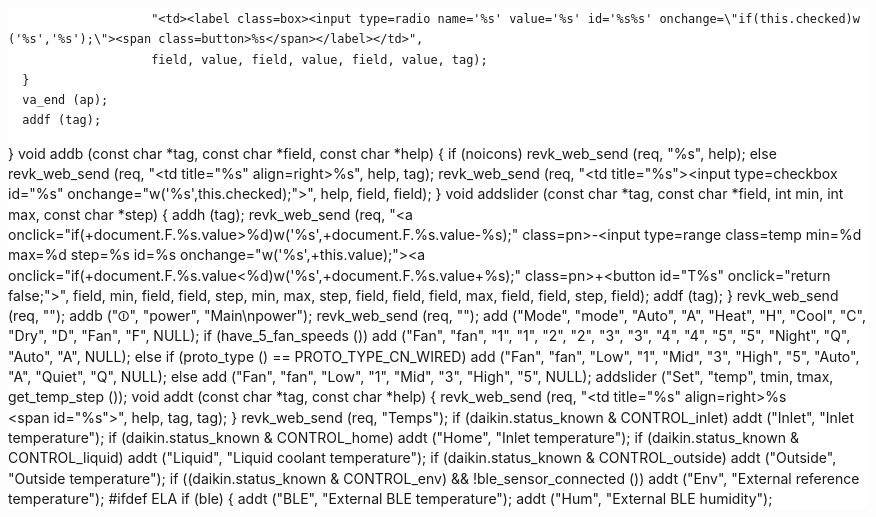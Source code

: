                         "<td><label class=box><input type=radio name='%s' value='%s' id='%s%s' onchange=\"if(this.checked)w('%s','%s');\"><span class=button>%s</span></label></td>",
                        field, value, field, value, field, value, tag);
      }
      va_end (ap);
      addf (tag);
   }
   void addb (const char *tag, const char *field, const char *help)
   {
      if (noicons)
         revk_web_send (req, "<td align=right style='white-space:pre;vertical-align:middle;'>%s</td>", help);
      else
         revk_web_send (req, "<td title=\"%s\" align=right>%s</td>", help, tag);
      revk_web_send (req,
                     "<td title=\"%s\"><label class=switch><input type=checkbox id=\"%s\" onchange=\"w('%s',this.checked);\"><span class=slider></span></label></td>",
                     help, field, field);
   }
   void addslider (const char *tag, const char *field, int min, int max, const char *step)
   {
      addh (tag);
      revk_web_send (req,
                     "<td colspan=6><a onclick=\"if(+document.F.%s.value>%d)w('%s',+document.F.%s.value-%s);\" class=pn>-</a><input type=range class=temp min=%d max=%d step=%s id=%s onchange=\"w('%s',+this.value);\"><a onclick=\"if(+document.F.%s.value<%d)w('%s',+document.F.%s.value+%s);\" class=pn>+</a><button id=\"T%s\" onclick=\"return false;\"></button></td>",
                     field, min, field, field, step, min, max, step, field, field, field, max, field, field, step, field);
      addf (tag);
   }
   revk_web_send (req, "<tr>");
   addb ("⏼", "power", "Main\npower");
   revk_web_send (req, "</tr>");
   add ("Mode", "mode", "Auto", "A", "Heat", "H", "Cool", "C", "Dry", "D", "Fan", "F", NULL);
   if (have_5_fan_speeds ())
      add ("Fan", "fan", "1", "1", "2", "2", "3", "3", "4", "4", "5", "5", "Night", "Q", "Auto", "A", NULL);
   else if (proto_type () == PROTO_TYPE_CN_WIRED)
      add ("Fan", "fan", "Low", "1", "Mid", "3", "High", "5", "Auto", "A", "Quiet", "Q", NULL);
   else
      add ("Fan", "fan", "Low", "1", "Mid", "3", "High", "5", NULL);
   addslider ("Set", "temp", tmin, tmax, get_temp_step ());
   void addt (const char *tag, const char *help)
   {
      revk_web_send (req, "<td title=\"%s\" align=right>%s<br><span id=\"%s\"></span></td>", help, tag, tag);
   }
   revk_web_send (req, "<tr><td>Temps</td>");
   if (daikin.status_known & CONTROL_inlet)
      addt ("Inlet", "Inlet temperature");
   if (daikin.status_known & CONTROL_home)
      addt ("Home", "Inlet temperature");
   if (daikin.status_known & CONTROL_liquid)
      addt ("Liquid", "Liquid coolant temperature");
   if (daikin.status_known & CONTROL_outside)
      addt ("Outside", "Outside temperature");
   if ((daikin.status_known & CONTROL_env) && !ble_sensor_connected ())
      addt ("Env", "External reference temperature");
#ifdef ELA
   if (ble)
   {
      addt ("BLE", "External BLE temperature");
      addt ("Hum", "External BLE humidity");
